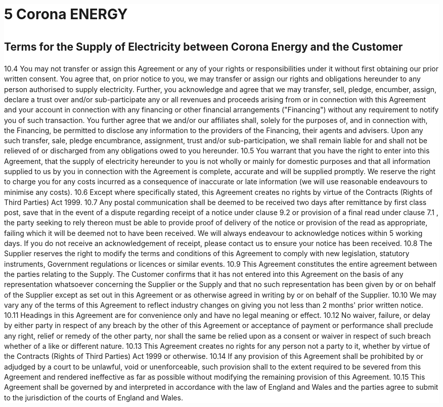 # 5 Corona ENERGY 

## Terms for the Supply of Electricity between Corona Energy and the Customer

10.4 You may not transfer or assign this Agreement or any of your rights or responsibilities under it without first obtaining our prior written consent. You agree that, on prior notice to you, we may transfer or assign our rights and obligations hereunder to any person authorised to supply electricity. Further, you acknowledge and agree that we may transfer, sell, pledge, encumber, assign, declare a trust over and/or sub-participate any or all revenues and proceeds arising from or in connection with this Agreement and your account in connection with any financing or other financial arrangements ("Financing") without any requirement to notify you of such transaction. You further agree that we and/or our affiliates shall, solely for the purposes of, and in connection with, the Financing, be permitted to disclose any information to the providers of the Financing, their agents and advisers. Upon any such transfer, sale, pledge encumbrance, assignment, trust and/or sub-participation, we shall remain liable for and shall not be relieved of or discharged from any obligations owed to you hereunder.
10.5 You warrant that you have the right to enter into this Agreement, that the supply of electricity hereunder to you is not wholly or mainly for domestic purposes and that all information supplied to us by you in connection with the Agreement is complete, accurate and will be supplied promptly. We reserve the right to charge you for any costs incurred as a consequence of inaccurate or late information (we will use reasonable endeavours to minimise any costs).
10.6 Except where specifically stated, this Agreement creates no rights by virtue of the Contracts (Rights of Third Parties) Act 1999.
10.7 Any postal communication shall be deemed to be received two days after remittance by first class post, save that in the event of a dispute regarding receipt of a notice under clause 9.2 or provision of a final read under clause 7.1 , the party seeking to rely thereon must be able to provide proof of delivery of the notice or provision of the read as appropriate, failing which it will be deemed not to have been received. We will always endeavour to acknowledge notices within 5 working days. If you do not receive an acknowledgement of receipt, please contact us to ensure your notice has been received.
10.8 The Supplier reserves the right to modify the terms and conditions of this Agreement to comply with new legislation, statutory instruments, Government regulations or licences or similar events.
10.9 This Agreement constitutes the entire agreement between the parties relating to the Supply. The Customer confirms that it has not entered into this Agreement on the basis of any representation whatsoever concerning the Supplier or the Supply and that no such representation has been given by or on behalf of the Supplier except as set out in this Agreement or as otherwise agreed in writing by or on behalf of the Supplier.
10.10 We may vary any of the terms of this Agreement to reflect industry changes on giving you not less than 2 months' prior written notice.
10.11 Headings in this Agreement are for convenience only and have no legal meaning or effect.
10.12 No waiver, failure, or delay by either party in respect of any breach by the other of this Agreement or acceptance of payment or performance shall preclude any right, relief or remedy of the other party, nor shall the same be relied upon as a consent or waiver in respect of such breach whether of a like or different nature.
10.13 This Agreement creates no rights for any person not a party to it, whether by virtue of the Contracts (Rights of Third Parties) Act 1999 or otherwise.
10.14 If any provision of this Agreement shall be prohibited by or adjudged by a court to be unlawful, void or unenforceable, such provision shall to the extent required to be severed from this Agreement and rendered ineffective as far as possible without modifying the remaining provision of this Agreement.
10.15 This Agreement shall be governed by and interpreted in accordance with the law of England and Wales and the parties agree to submit to the jurisdiction of the courts of England and Wales.
